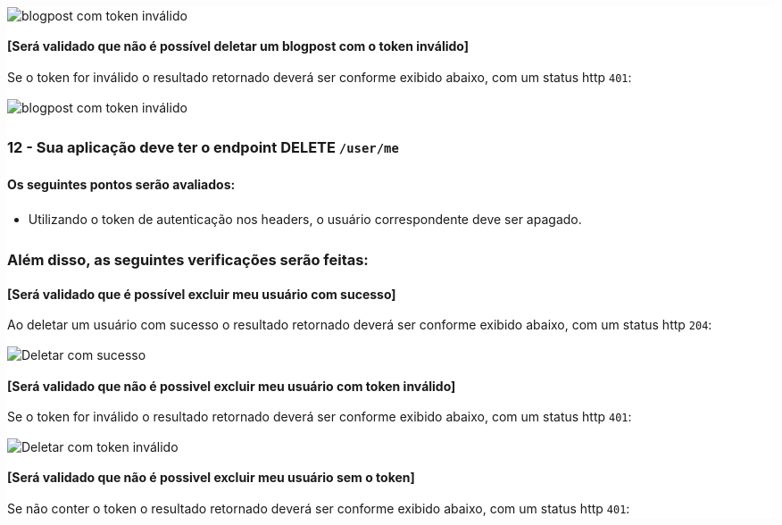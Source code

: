   

![blogpost com token inválido](./public/deletarpostsemtoken.png)

  

**[Será validado que não é possível deletar um blogpost com o token inválido]**

  

Se o token for inválido o resultado retornado deverá ser conforme exibido abaixo, com um status http `401`:

  

![blogpost com token inválido](./public/deletarpostcomtokeninvalido.png)

  

### 12 - Sua aplicação deve ter o endpoint DELETE `/user/me`

  

#### Os seguintes pontos serão avaliados:

  

- Utilizando o token de autenticação nos headers, o usuário correspondente deve ser apagado.

  

### Além disso, as seguintes verificações serão feitas:

  

**[Será validado que é possível excluir meu usuário com sucesso]**

  

Ao deletar um usuário com sucesso o resultado retornado deverá ser conforme exibido abaixo, com um status http `204`:

  

![Deletar com sucesso](./public/deletarcomsucesso.png)

  

**[Será validado que não é possivel excluir meu usuário com token inválido]**

  

Se o token for inválido o resultado retornado deverá ser conforme exibido abaixo, com um status http `401`:

  

![Deletar com token inválido](./public/deletarcomtokeninvalido.png)

  

**[Será validado que não é possivel excluir meu usuário sem o token]**

  

Se não conter o token o resultado retornado deverá ser conforme exibido abaixo, com um status http `401`:
